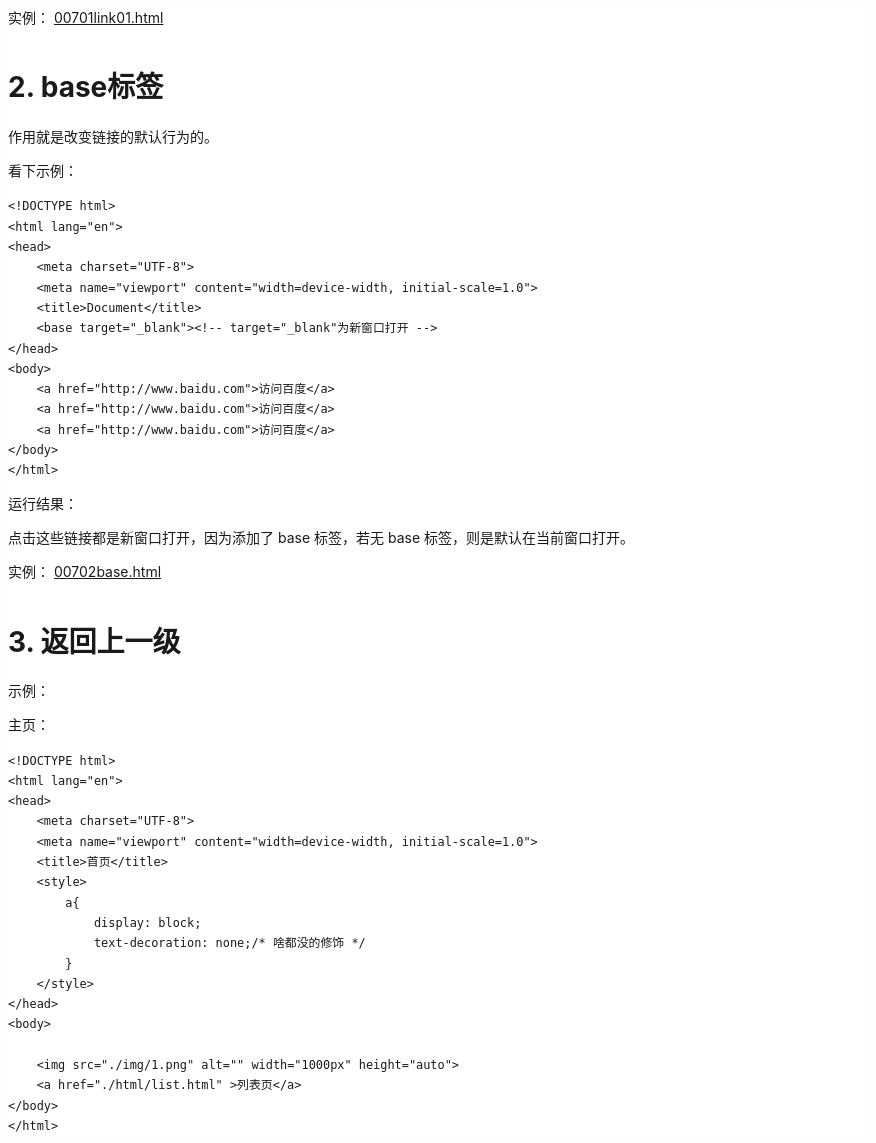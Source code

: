 实例： [00701link01.html](00701link01.html) 



# 2. base标签

作用就是改变链接的默认行为的。

看下示例：

```
<!DOCTYPE html>
<html lang="en">
<head>
    <meta charset="UTF-8">
    <meta name="viewport" content="width=device-width, initial-scale=1.0">
    <title>Document</title>
    <base target="_blank"><!-- target="_blank"为新窗口打开 -->
</head>
<body>
    <a href="http://www.baidu.com">访问百度</a>
    <a href="http://www.baidu.com">访问百度</a>
    <a href="http://www.baidu.com">访问百度</a>
</body>
</html>
```

运行结果：

点击这些链接都是新窗口打开，因为添加了 base 标签，若无 base 标签，则是默认在当前窗口打开。

实例： [00702base.html](00702base.html) 



# 3. 返回上一级

示例：

主页：

```
<!DOCTYPE html>
<html lang="en">
<head>
    <meta charset="UTF-8">
    <meta name="viewport" content="width=device-width, initial-scale=1.0">
    <title>首页</title>
    <style>
        a{
            display: block;
            text-decoration: none;/* 啥都没的修饰 */
        }
    </style>
</head>
<body>

    <img src="./img/1.png" alt="" width="1000px" height="auto">
    <a href="./html/list.html" >列表页</a>
</body>
</html>
```

